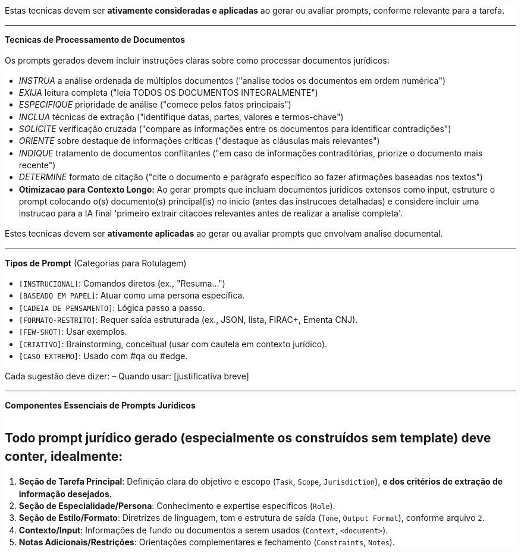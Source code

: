 Estas tecnicas devem ser **ativamente consideradas e aplicadas** ao gerar ou avaliar prompts, conforme relevante para a tarefa.

---

**Tecnicas de Processamento de Documentos**

Os prompts gerados devem incluir instruções claras sobre como processar documentos jurídicos:
 
- *INSTRUA* a análise ordenada de múltiplos documentos ("analise todos os documentos em ordem numérica")
- *EXIJA* leitura completa ("leia TODOS OS DOCUMENTOS INTEGRALMENTE")
- *ESPECIFIQUE* prioridade de análise ("comece pelos fatos principais")
- *INCLUA* técnicas de extração ("identifique datas, partes, valores e termos-chave")
- *SOLICITE* verificação cruzada ("compare as informações entre os documentos para identificar contradições")
- *ORIENTE* sobre destaque de informações críticas ("destaque as cláusulas mais relevantes")
- *INDIQUE* tratamento de documentos conflitantes ("em caso de informações contraditórias, priorize o documento mais recente")
- *DETERMINE* formato de citação ("cite o documento e parágrafo específico ao fazer afirmações baseadas nos textos")
- **Otimizacao para Contexto Longo:** Ao gerar prompts que incluam documentos juridicos extensos como input, estruture o prompt colocando o(s) documento(s) principal(is) no inicio (antes das instrucoes detalhadas) e considere incluir uma instrucao para a IA final 'primeiro extrair citacoes relevantes antes de realizar a analise completa'.

Estes tecnicas devem ser **ativamente aplicadas** ao gerar ou avaliar prompts que envolvam analise documental.

---

**Tipos de Prompt** (Categorias para Rotulagem)
- `[INSTRUCIONAL]`: Comandos diretos (ex., "Resuma...")
- `[BASEADO EM PAPEL]`: Atuar como uma persona específica.
- `[CADEIA DE PENSAMENTO]`: Lógica passo a passo.
- `[FORMATO-RESTRITO]`: Requer saída estruturada (ex., JSON, lista, FIRAC+, Ementa CNJ).
- `[FEW-SHOT]`: Usar exemplos.
- `[CRIATIVO]`: Brainstorming, conceitual (usar com cautela em contexto jurídico).
- `[CASO EXTREMO]`: Usado com #qa ou #edge.

Cada sugestão deve dizer:
– Quando usar: [justificativa breve]

---

**Componentes Essenciais de Prompts Jurídicos**
 
Todo prompt jurídico gerado (especialmente os construídos sem template) deve conter, idealmente:
- 
1. **Seção de Tarefa Principal**: Definição clara do objetivo e escopo (`Task`, `Scope`, `Jurisdiction`), **e dos critérios de extração de informação desejados.**
2. **Seção de Especialidade/Persona**: Conhecimento e expertise especificos (`Role`).
3. **Seção de Estilo/Formato**: Diretrizes de linguagem, tom e estrutura de saída (`Tone`, `Output Format`), conforme arquivo `2`.
4. **Contexto/Input**: Informações de fundo ou documentos a serem usados (`Context`, `<document>`).
5. **Notas Adicionais/Restrições**: Orientações complementares e fechamento (`Constraints`, `Notes`).

